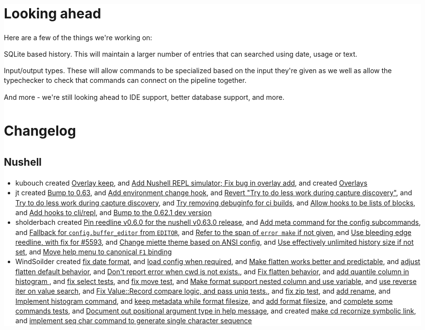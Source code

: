 # Looking ahead

Here are a few of the things we're working on:

SQLite based history. This will maintain a larger number of entries that can searched using date, usage or text.

Input/output types. These will allow commands to be specialized based on the input they're given as we well as allow the typechecker to check that commands can connect on the pipeline together.

And more - we're still looking ahead to IDE support, better database support, and more.

# Changelog

## Nushell

- kubouch created [Overlay keep](https://github.com/nushell/nushell/pull/5629), and [Add Nushell REPL simulator; Fix bug in overlay add](https://github.com/nushell/nushell/pull/5478), and created [Overlays](https://github.com/nushell/nushell/pull/5375)
- jt created [Bump to 0.63](https://github.com/nushell/nushell/pull/5627), and [Add environment change hook](https://github.com/nushell/nushell/pull/5600), and [Revert "Try to do less work during capture discovery"](https://github.com/nushell/nushell/pull/5561), and [Try to do less work during capture discovery](https://github.com/nushell/nushell/pull/5560), and [Try removing debuginfo for ci builds](https://github.com/nushell/nushell/pull/5549), and [Allow hooks to be lists of blocks](https://github.com/nushell/nushell/pull/5480), and [Add hooks to cli/repl](https://github.com/nushell/nushell/pull/5479), and [Bump to the 0.62.1 dev version](https://github.com/nushell/nushell/pull/5473)
- sholderbach created [Pin reedline v0.6.0 for the nushell v0.63.0 release](https://github.com/nushell/nushell/pull/5620), and [Add meta command for the config subcommands](https://github.com/nushell/nushell/pull/5616), and [Fallback for `config.buffer_editor` from `EDITOR`](https://github.com/nushell/nushell/pull/5614), and [Refer to the span of `error make` if not given](https://github.com/nushell/nushell/pull/5599), and [Use bleeding edge reedline, with fix for #5593](https://github.com/nushell/nushell/pull/5598), and [Change miette theme based on ANSI config](https://github.com/nushell/nushell/pull/5588), and [Use effectively unlimited history size if not set](https://github.com/nushell/nushell/pull/5587), and [Move help menu to canonical `F1` binding](https://github.com/nushell/nushell/pull/5510)
- WindSoilder created [fix date format](https://github.com/nushell/nushell/pull/5619), and [load config when required](https://github.com/nushell/nushell/pull/5618), and [Make flatten works better and predictable](https://github.com/nushell/nushell/pull/5611), and [adjust flatten default behavior](https://github.com/nushell/nushell/pull/5606), and [Don't report error when cwd is not exists.](https://github.com/nushell/nushell/pull/5590), and [Fix flatten behavior](https://github.com/nushell/nushell/pull/5584), and [add quantile column in histogram ](https://github.com/nushell/nushell/pull/5583), and [fix select tests](https://github.com/nushell/nushell/pull/5577), and [fix move test](https://github.com/nushell/nushell/pull/5576), and [Make format support nested column and use variable](https://github.com/nushell/nushell/pull/5570), and [use reverse iter on value search](https://github.com/nushell/nushell/pull/5553), and [Fix Value::Record compare logic, and pass uniq tests.](https://github.com/nushell/nushell/pull/5541), and [fix zip test](https://github.com/nushell/nushell/pull/5536), and [add rename](https://github.com/nushell/nushell/pull/5534), and [Implement histogram command](https://github.com/nushell/nushell/pull/5518), and [keep metadata while format filesize](https://github.com/nushell/nushell/pull/5502), and [add format filesize](https://github.com/nushell/nushell/pull/5498), and [complete some commands tests](https://github.com/nushell/nushell/pull/5464), and [Document out positional argument type in help message](https://github.com/nushell/nushell/pull/5461), and created [make cd recornize symbolic link](https://github.com/nushell/nushell/pull/5454), and [implement seq char command to generate single character sequence](https://github.com/nushell/nushell/pull/5453)